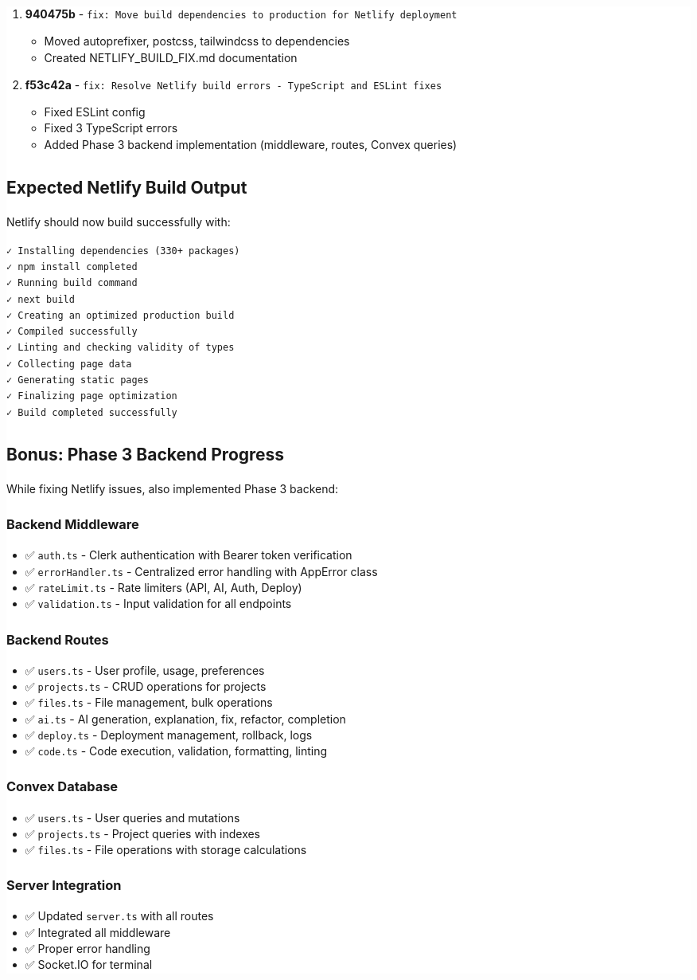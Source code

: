 1. **940475b** - `fix: Move build dependencies to production for Netlify deployment`
   - Moved autoprefixer, postcss, tailwindcss to dependencies
   - Created NETLIFY_BUILD_FIX.md documentation

2. **f53c42a** - `fix: Resolve Netlify build errors - TypeScript and ESLint fixes`
   - Fixed ESLint config
   - Fixed 3 TypeScript errors
   - Added Phase 3 backend implementation (middleware, routes, Convex queries)

## Expected Netlify Build Output

Netlify should now build successfully with:

```
✓ Installing dependencies (330+ packages)
✓ npm install completed
✓ Running build command
✓ next build
✓ Creating an optimized production build
✓ Compiled successfully
✓ Linting and checking validity of types
✓ Collecting page data
✓ Generating static pages
✓ Finalizing page optimization
✓ Build completed successfully
```

## Bonus: Phase 3 Backend Progress

While fixing Netlify issues, also implemented Phase 3 backend:

### Backend Middleware
- ✅ `auth.ts` - Clerk authentication with Bearer token verification
- ✅ `errorHandler.ts` - Centralized error handling with AppError class
- ✅ `rateLimit.ts` - Rate limiters (API, AI, Auth, Deploy)
- ✅ `validation.ts` - Input validation for all endpoints

### Backend Routes
- ✅ `users.ts` - User profile, usage, preferences
- ✅ `projects.ts` - CRUD operations for projects
- ✅ `files.ts` - File management, bulk operations
- ✅ `ai.ts` - AI generation, explanation, fix, refactor, completion
- ✅ `deploy.ts` - Deployment management, rollback, logs
- ✅ `code.ts` - Code execution, validation, formatting, linting

### Convex Database
- ✅ `users.ts` - User queries and mutations
- ✅ `projects.ts` - Project queries with indexes
- ✅ `files.ts` - File operations with storage calculations

### Server Integration
- ✅ Updated `server.ts` with all routes
- ✅ Integrated all middleware
- ✅ Proper error handling
- ✅ Socket.IO for terminal
